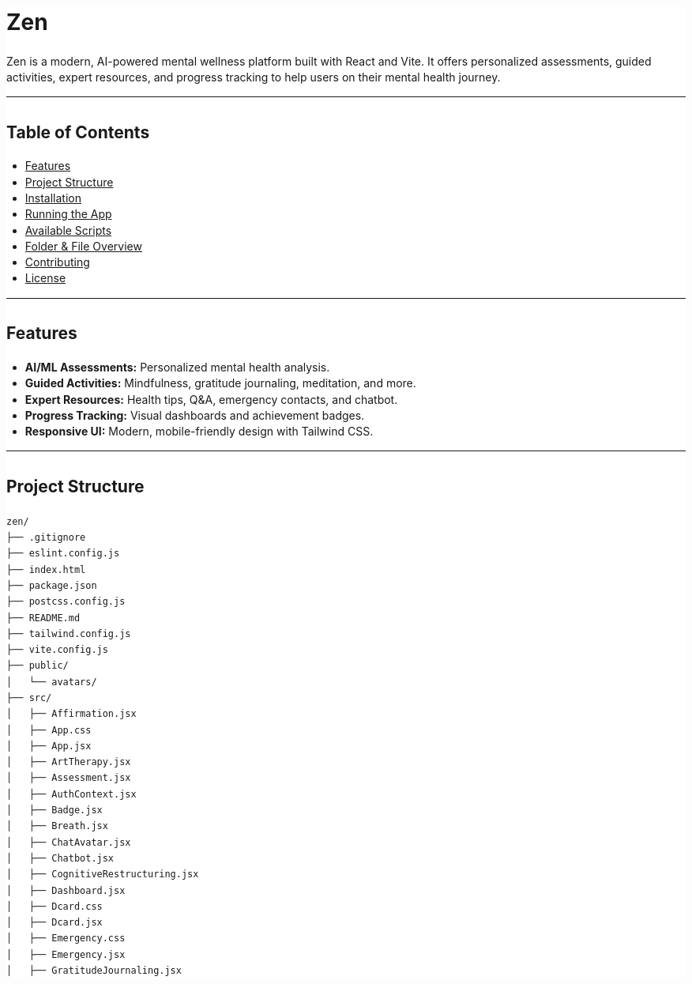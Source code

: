 # Zen

Zen is a modern, AI-powered mental wellness platform built with React and Vite. It offers personalized assessments, guided activities, expert resources, and progress tracking to help users on their mental health journey.

---

## Table of Contents

- [Features](#features)
- [Project Structure](#project-structure)
- [Installation](#installation)
- [Running the App](#running-the-app)
- [Available Scripts](#available-scripts)
- [Folder & File Overview](#folder--file-overview)
- [Contributing](#contributing)
- [License](#license)

---

## Features

- **AI/ML Assessments:** Personalized mental health analysis.
- **Guided Activities:** Mindfulness, gratitude journaling, meditation, and more.
- **Expert Resources:** Health tips, Q&A, emergency contacts, and chatbot.
- **Progress Tracking:** Visual dashboards and achievement badges.
- **Responsive UI:** Modern, mobile-friendly design with Tailwind CSS.

---

## Project Structure

```
zen/
├── .gitignore
├── eslint.config.js
├── index.html
├── package.json
├── postcss.config.js
├── README.md
├── tailwind.config.js
├── vite.config.js
├── public/
│   └── avatars/
├── src/
│   ├── Affirmation.jsx
│   ├── App.css
│   ├── App.jsx
│   ├── ArtTherapy.jsx
│   ├── Assessment.jsx
│   ├── AuthContext.jsx
│   ├── Badge.jsx
│   ├── Breath.jsx
│   ├── ChatAvatar.jsx
│   ├── Chatbot.jsx
│   ├── CognitiveRestructuring.jsx
│   ├── Dashboard.jsx
│   ├── Dcard.css
│   ├── Dcard.jsx
│   ├── Emergency.css
│   ├── Emergency.jsx
│   ├── GratitudeJournaling.jsx
```
